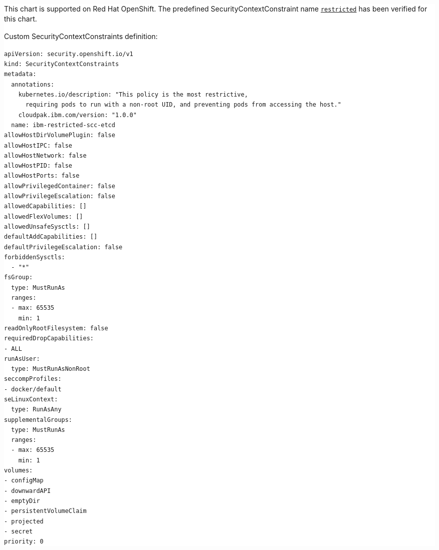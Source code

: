 This chart is supported on Red Hat OpenShift. The predefined SecurityContextConstraint name [`restricted`](https://ibm.biz/cpkspec-scc) has been verified for this chart.

Custom SecurityContextConstraints definition:
```
apiVersion: security.openshift.io/v1
kind: SecurityContextConstraints
metadata:
  annotations:
    kubernetes.io/description: "This policy is the most restrictive,
      requiring pods to run with a non-root UID, and preventing pods from accessing the host."
    cloudpak.ibm.com/version: "1.0.0"
  name: ibm-restricted-scc-etcd
allowHostDirVolumePlugin: false
allowHostIPC: false
allowHostNetwork: false
allowHostPID: false
allowHostPorts: false
allowPrivilegedContainer: false
allowPrivilegeEscalation: false
allowedCapabilities: []
allowedFlexVolumes: []
allowedUnsafeSysctls: []
defaultAddCapabilities: []
defaultPrivilegeEscalation: false
forbiddenSysctls:
  - "*"
fsGroup:
  type: MustRunAs
  ranges:
  - max: 65535
    min: 1
readOnlyRootFilesystem: false
requiredDropCapabilities:
- ALL
runAsUser:
  type: MustRunAsNonRoot
seccompProfiles:
- docker/default
seLinuxContext:
  type: RunAsAny
supplementalGroups:
  type: MustRunAs
  ranges:
  - max: 65535
    min: 1
volumes:
- configMap
- downwardAPI
- emptyDir
- persistentVolumeClaim
- projected
- secret
priority: 0
```

